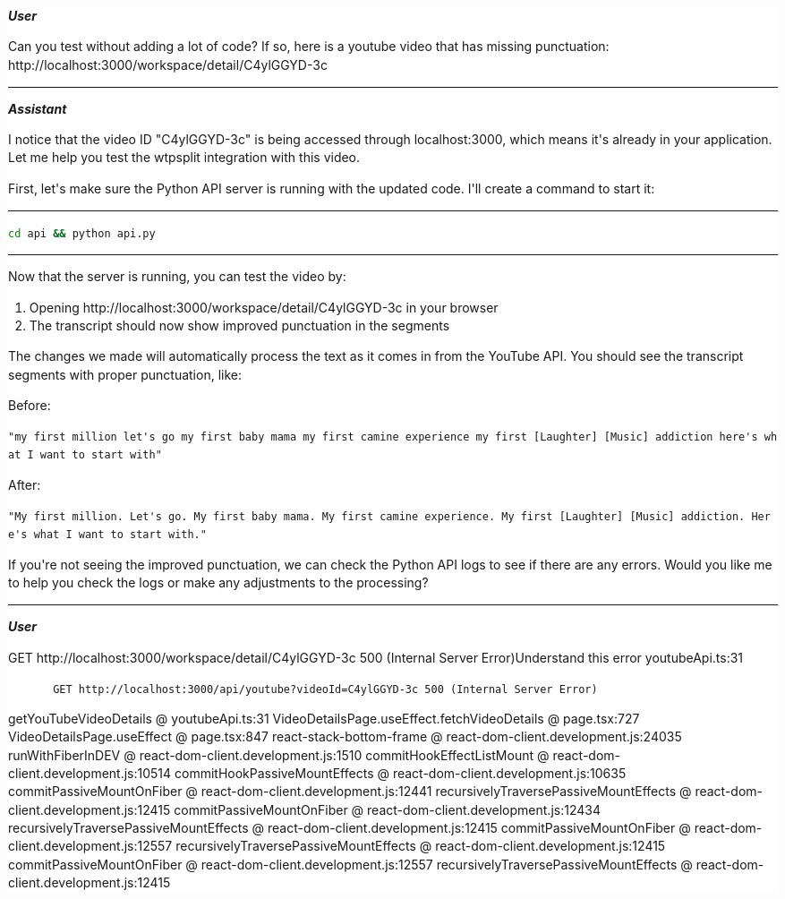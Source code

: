 
_**User**_

Can you test without adding a lot of code? If so, here is a youtube video that has missing punctuation: http://localhost:3000/workspace/detail/C4ylGGYD-3c

---

_**Assistant**_

I notice that the video ID "C4ylGGYD-3c" is being accessed through localhost:3000, which means it's already in your application. Let me help you test the wtpsplit integration with this video.

First, let's make sure the Python API server is running with the updated code. I'll create a command to start it:


---

```bash
cd api && python api.py
```

---

Now that the server is running, you can test the video by:

1. Opening http://localhost:3000/workspace/detail/C4ylGGYD-3c in your browser
2. The transcript should now show improved punctuation in the segments

The changes we made will automatically process the text as it comes in from the YouTube API. You should see the transcript segments with proper punctuation, like:

Before:
```
"my first million let's go my first baby mama my first camine experience my first [Laughter] [Music] addiction here's what I want to start with"
```

After:
```
"My first million. Let's go. My first baby mama. My first camine experience. My first [Laughter] [Music] addiction. Here's what I want to start with."
```

If you're not seeing the improved punctuation, we can check the Python API logs to see if there are any errors. Would you like me to help you check the logs or make any adjustments to the processing?

---

_**User**_

GET http://localhost:3000/workspace/detail/C4ylGGYD-3c 500 (Internal Server Error)Understand this error
youtubeApi.ts:31 
            
            
           GET http://localhost:3000/api/youtube?videoId=C4ylGGYD-3c 500 (Internal Server Error)
getYouTubeVideoDetails @ youtubeApi.ts:31
VideoDetailsPage.useEffect.fetchVideoDetails @ page.tsx:727
VideoDetailsPage.useEffect @ page.tsx:847
react-stack-bottom-frame @ react-dom-client.development.js:24035
runWithFiberInDEV @ react-dom-client.development.js:1510
commitHookEffectListMount @ react-dom-client.development.js:10514
commitHookPassiveMountEffects @ react-dom-client.development.js:10635
commitPassiveMountOnFiber @ react-dom-client.development.js:12441
recursivelyTraversePassiveMountEffects @ react-dom-client.development.js:12415
commitPassiveMountOnFiber @ react-dom-client.development.js:12434
recursivelyTraversePassiveMountEffects @ react-dom-client.development.js:12415
commitPassiveMountOnFiber @ react-dom-client.development.js:12557
recursivelyTraversePassiveMountEffects @ react-dom-client.development.js:12415
commitPassiveMountOnFiber @ react-dom-client.development.js:12557
recursivelyTraversePassiveMountEffects @ react-dom-client.development.js:12415